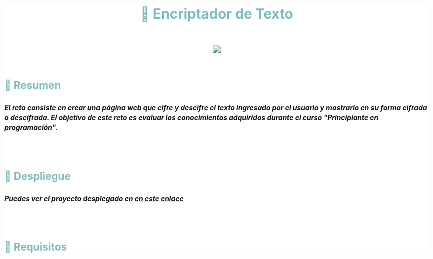 # <div align="center" style="color: #7Cbdbd">🔏 Encriptador de Texto

</div>
 
<br>


<div align="center">
<img src="https://i.ibb.co/bvDjT2D/ENCRYPT.png" align="center" style="width: 100%" />
</div>

<br/>    

<div style="color: #7Cbdbd;">

## 📃 Resumen

</div>

<div style="color: #111117;" align="left">


##### El reto consiste en crear una página web que cifre y descifre el texto ingresado por el usuario y mostrarlo en su forma cifrada o descifrada. El objetivo de este reto es evaluar los conocimientos adquiridos durante el curso "Principiante en programación".  

</div>

<br/>  

<div style="color: #7Cbdbd;">

## 🚀 Despliegue

</div>

<div style="color: #111117;" align="left">
  
##### Puedes ver el proyecto desplegado en [en este enlace](hthttps://maxortega19.github.io/Encriptador-de-Texto/ )

<div>

<br/>  


<div style="color: #7Cbdbd;">

## 📑 Requisitos

</div>

<div style="color: #111117;" align="left">
